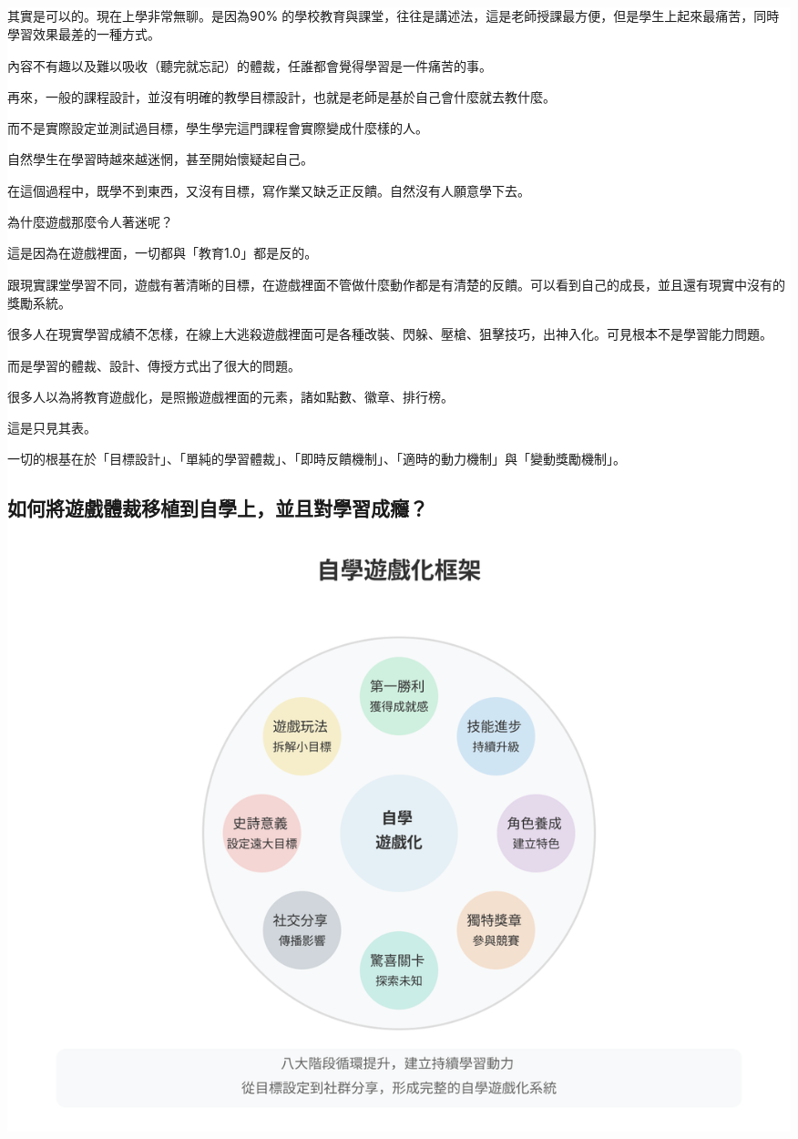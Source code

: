 其實是可以的。現在上學非常無聊。是因為90% 的學校教育與課堂，往往是講述法，這是老師授課最方便，但是學生上起來最痛苦，同時學習效果最差的一種方式。

內容不有趣以及難以吸收（聽完就忘記）的體裁，任誰都會覺得學習是一件痛苦的事。

再來，一般的課程設計，並沒有明確的教學目標設計，也就是老師是基於自己會什麼就去教什麼。

而不是實際設定並測試過目標，學生學完這門課程會實際變成什麼樣的人。

自然學生在學習時越來越迷惘，甚至開始懷疑起自己。

在這個過程中，既學不到東西，又沒有目標，寫作業又缺乏正反饋。自然沒有人願意學下去。

為什麼遊戲那麼令人著迷呢？

這是因為在遊戲裡面，一切都與「教育1.0」都是反的。

跟現實課堂學習不同，遊戲有著清晰的目標，在遊戲裡面不管做什麼動作都是有清楚的反饋。可以看到自己的成長，並且還有現實中沒有的獎勵系統。

很多人在現實學習成績不怎樣，在線上大逃殺遊戲裡面可是各種改裝、閃躲、壓槍、狙擊技巧，出神入化。可見根本不是學習能力問題。

而是學習的體裁、設計、傳授方式出了很大的問題。

很多人以為將教育遊戲化，是照搬遊戲裡面的元素，諸如點數、徽章、排行榜。

這是只見其表。

一切的根基在於「目標設計」、「單純的學習體裁」、「即時反饋機制」、「適時的動力機制」與「變動獎勵機制」。

## 如何將遊戲體裁移植到自學上，並且對學習成癮？

![](drawings/08/self-learning-game.svg)
